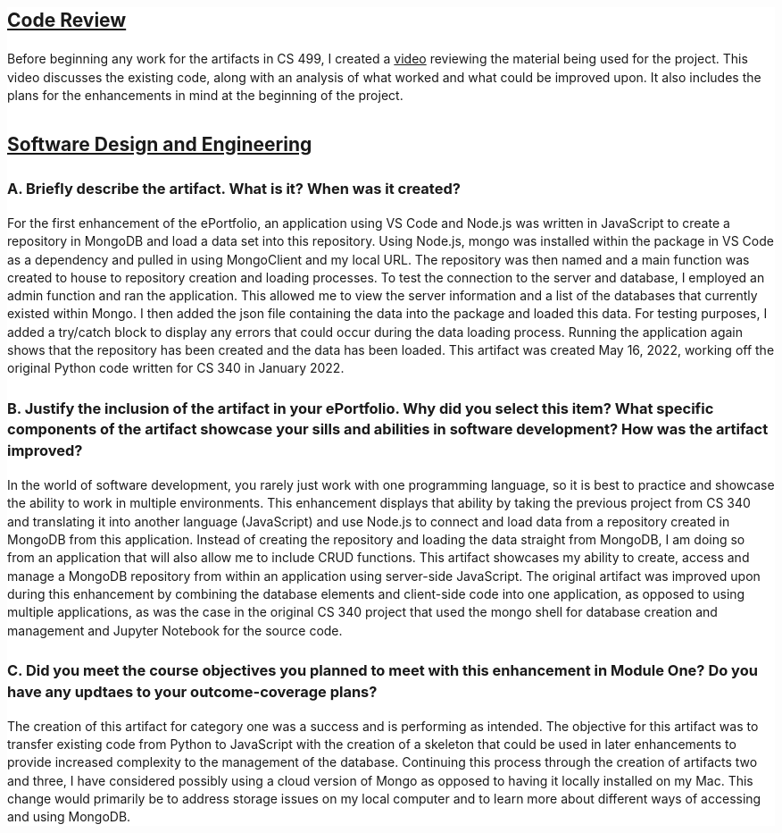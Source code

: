 ## [Code Review](https://youtu.be/fJVIL6loSF4)
Before beginning any work for the artifacts in CS 499, I created a [video](https://youtu.be/fJVIL6loSF4) reviewing the material being used for the project.  This video discusses the existing code, along with an analysis of what worked and what could be improved upon.  It also includes the plans for the enhancements in mind at the beginning of the project.

## [Software Design and Engineering](https://github.com/Tash2Ash/CS-499/tree/main/Software%20Design%20%26%20Engineering)
### A.  Briefly describe the artifact.  What is it? When was it created?
For the first enhancement of the ePortfolio, an application using VS Code and Node.js was written in JavaScript to create a repository in MongoDB and load a data set into this repository.  Using Node.js, mongo was installed within the package in VS Code as a dependency and pulled in using MongoClient and my local URL.  The repository was then named and a main function was created to house to repository creation and loading processes.  To test the connection to the server and database, I employed an admin function and ran the application.  This allowed me to view the server information and a list of the databases that currently existed within Mongo.  I then added the json file containing the data into the package and loaded this data.  For testing purposes, I added a try/catch block to display any errors that could occur during the data loading process.  Running the application again shows that the repository has been created and the data has been loaded.  This artifact was created May 16, 2022, working off the original Python code written for CS 340 in January 2022.  

### B.  Justify the inclusion of the artifact in your ePortfolio.  Why did you select this item?  What specific components of the artifact showcase your sills and abilities in software development?  How was the artifact improved?
In the world of software development, you rarely just work with one programming language, so it is best to practice and showcase the ability to work in multiple environments.  This enhancement displays that ability by taking the previous project from CS 340 and translating it into another language (JavaScript) and use Node.js to connect and load data from a repository created in MongoDB from this application.  Instead of creating the repository and loading the data straight from MongoDB, I am doing so from an application that will also allow me to include CRUD functions.  This artifact showcases my ability to create, access and manage a MongoDB repository from within an application using server-side JavaScript.  The original artifact was improved upon during this enhancement by combining the database elements and client-side code into one application, as opposed to using multiple applications, as was the case in the original CS 340 project that used the mongo shell for database creation and management and Jupyter Notebook for the source code.

### C.  Did you meet the course objectives you planned to meet with this enhancement in Module One?  Do you have any updtaes to your outcome-coverage plans?
The creation of this artifact for category one was a success and is performing as intended.  The objective for this artifact was to transfer existing code from Python to JavaScript with the creation of a skeleton that could be used in later enhancements to provide increased complexity to the management of the database.  Continuing this process through the creation of artifacts two and three, I have considered possibly using a cloud version of Mongo as opposed to having it locally installed on my Mac.  This change would primarily be to address storage issues on my local computer and to learn more about different ways of accessing and using MongoDB.
